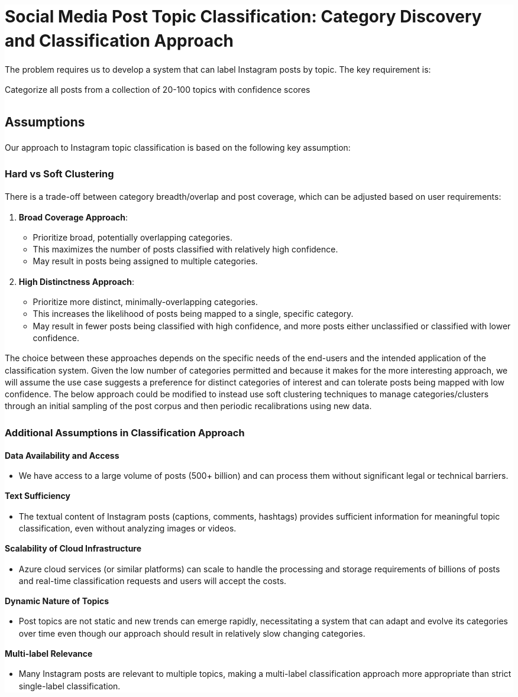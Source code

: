 # Social Media Post Topic Classification: Category Discovery and Classification Approach

The problem requires us to develop a system that can label Instagram posts by topic. The key requirement is:

Categorize all posts from a collection of 20-100 topics with confidence scores

## Assumptions
Our approach to Instagram topic classification is based on the following key assumption:

### Hard vs Soft Clustering
There is a trade-off between category breadth/overlap and post coverage, which can be adjusted based on user requirements:

1. **Broad Coverage Approach**: 
   - Prioritize broad, potentially overlapping categories.
   - This maximizes the number of posts classified with relatively high confidence.
   - May result in posts being assigned to multiple categories.

2. **High Distinctness Approach**:
   - Prioritize more distinct, minimally-overlapping categories.
   - This increases the likelihood of posts being mapped to a single, specific category.
   - May result in fewer posts being classified with high confidence, and more posts either unclassified or classified with lower confidence.

The choice between these approaches depends on the specific needs of the end-users and the intended application of the classification system. Given the low number of categories permitted and because it makes for the more interesting approach, we will assume the use case suggests a preference for distinct categories of interest and can tolerate posts being mapped with low confidence. The below approach could be modified to instead use soft clustering techniques to manage categories/clusters through an initial sampling of the post corpus and then periodic recalibrations using new data.

### Additional Assumptions in Classification Approach

**Data Availability and Access**
   - We have access to a large volume of posts (500+ billion) and can process them without significant legal or technical barriers.

**Text Sufficiency**
   - The textual content of Instagram posts (captions, comments, hashtags) provides sufficient information for meaningful topic classification, even without analyzing images or videos.

**Scalability of Cloud Infrastructure**
   - Azure cloud services (or similar platforms) can scale to handle the processing and storage requirements of billions of posts and real-time classification requests and users will accept the costs.

**Dynamic Nature of Topics**
   - Post topics are not static and new trends can emerge rapidly, necessitating a system that can adapt and evolve its categories over time even though our approach should result in relatively slow changing categories.

**Multi-label Relevance**
   - Many Instagram posts are relevant to multiple topics, making a multi-label classification approach more appropriate than strict single-label classification.
